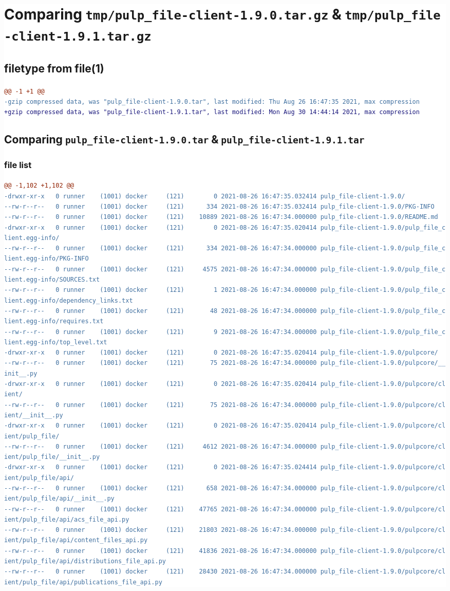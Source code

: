 # Comparing `tmp/pulp_file-client-1.9.0.tar.gz` & `tmp/pulp_file-client-1.9.1.tar.gz`

## filetype from file(1)

```diff
@@ -1 +1 @@
-gzip compressed data, was "pulp_file-client-1.9.0.tar", last modified: Thu Aug 26 16:47:35 2021, max compression
+gzip compressed data, was "pulp_file-client-1.9.1.tar", last modified: Mon Aug 30 14:44:14 2021, max compression
```

## Comparing `pulp_file-client-1.9.0.tar` & `pulp_file-client-1.9.1.tar`

### file list

```diff
@@ -1,102 +1,102 @@
-drwxr-xr-x   0 runner    (1001) docker     (121)        0 2021-08-26 16:47:35.032414 pulp_file-client-1.9.0/
--rw-r--r--   0 runner    (1001) docker     (121)      334 2021-08-26 16:47:35.032414 pulp_file-client-1.9.0/PKG-INFO
--rw-r--r--   0 runner    (1001) docker     (121)    10889 2021-08-26 16:47:34.000000 pulp_file-client-1.9.0/README.md
-drwxr-xr-x   0 runner    (1001) docker     (121)        0 2021-08-26 16:47:35.020414 pulp_file-client-1.9.0/pulp_file_client.egg-info/
--rw-r--r--   0 runner    (1001) docker     (121)      334 2021-08-26 16:47:34.000000 pulp_file-client-1.9.0/pulp_file_client.egg-info/PKG-INFO
--rw-r--r--   0 runner    (1001) docker     (121)     4575 2021-08-26 16:47:34.000000 pulp_file-client-1.9.0/pulp_file_client.egg-info/SOURCES.txt
--rw-r--r--   0 runner    (1001) docker     (121)        1 2021-08-26 16:47:34.000000 pulp_file-client-1.9.0/pulp_file_client.egg-info/dependency_links.txt
--rw-r--r--   0 runner    (1001) docker     (121)       48 2021-08-26 16:47:34.000000 pulp_file-client-1.9.0/pulp_file_client.egg-info/requires.txt
--rw-r--r--   0 runner    (1001) docker     (121)        9 2021-08-26 16:47:34.000000 pulp_file-client-1.9.0/pulp_file_client.egg-info/top_level.txt
-drwxr-xr-x   0 runner    (1001) docker     (121)        0 2021-08-26 16:47:35.020414 pulp_file-client-1.9.0/pulpcore/
--rw-r--r--   0 runner    (1001) docker     (121)       75 2021-08-26 16:47:34.000000 pulp_file-client-1.9.0/pulpcore/__init__.py
-drwxr-xr-x   0 runner    (1001) docker     (121)        0 2021-08-26 16:47:35.020414 pulp_file-client-1.9.0/pulpcore/client/
--rw-r--r--   0 runner    (1001) docker     (121)       75 2021-08-26 16:47:34.000000 pulp_file-client-1.9.0/pulpcore/client/__init__.py
-drwxr-xr-x   0 runner    (1001) docker     (121)        0 2021-08-26 16:47:35.020414 pulp_file-client-1.9.0/pulpcore/client/pulp_file/
--rw-r--r--   0 runner    (1001) docker     (121)     4612 2021-08-26 16:47:34.000000 pulp_file-client-1.9.0/pulpcore/client/pulp_file/__init__.py
-drwxr-xr-x   0 runner    (1001) docker     (121)        0 2021-08-26 16:47:35.024414 pulp_file-client-1.9.0/pulpcore/client/pulp_file/api/
--rw-r--r--   0 runner    (1001) docker     (121)      658 2021-08-26 16:47:34.000000 pulp_file-client-1.9.0/pulpcore/client/pulp_file/api/__init__.py
--rw-r--r--   0 runner    (1001) docker     (121)    47765 2021-08-26 16:47:34.000000 pulp_file-client-1.9.0/pulpcore/client/pulp_file/api/acs_file_api.py
--rw-r--r--   0 runner    (1001) docker     (121)    21803 2021-08-26 16:47:34.000000 pulp_file-client-1.9.0/pulpcore/client/pulp_file/api/content_files_api.py
--rw-r--r--   0 runner    (1001) docker     (121)    41836 2021-08-26 16:47:34.000000 pulp_file-client-1.9.0/pulpcore/client/pulp_file/api/distributions_file_api.py
--rw-r--r--   0 runner    (1001) docker     (121)    28430 2021-08-26 16:47:34.000000 pulp_file-client-1.9.0/pulpcore/client/pulp_file/api/publications_file_api.py
```
